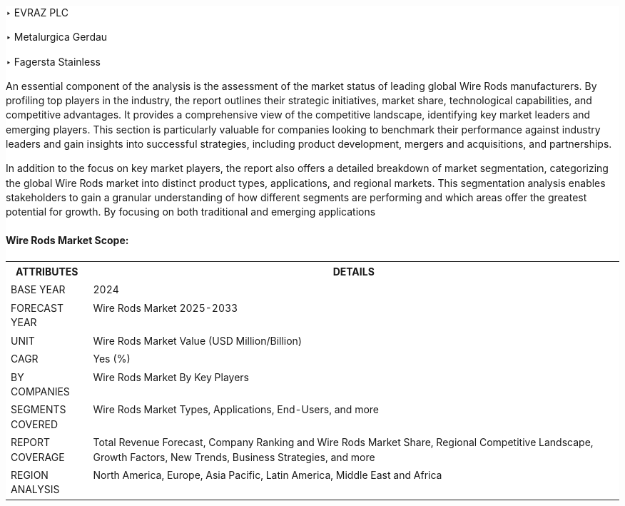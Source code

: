‣ EVRAZ PLC

‣ Metalurgica Gerdau

‣ Fagersta Stainless

An essential component of the analysis is the assessment of the market status of leading global Wire Rods manufacturers. By profiling top players in the industry, the report outlines their strategic initiatives, market share, technological capabilities, and competitive advantages. It provides a comprehensive view of the competitive landscape, identifying key market leaders and emerging players. This section is particularly valuable for companies looking to benchmark their performance against industry leaders and gain insights into successful strategies, including product development, mergers and acquisitions, and partnerships.

In addition to the focus on key market players, the report also offers a detailed breakdown of market segmentation, categorizing the global Wire Rods market into distinct product types, applications, and regional markets. This segmentation analysis enables stakeholders to gain a granular understanding of how different segments are performing and which areas offer the greatest potential for growth. By focusing on both traditional and emerging applications

<h4>Wire Rods Market Scope:</h4>
<table>
<tr>
<th>ATTRIBUTES</th>
<th>DETAILS</th>
</tr>
<tr>
<td>BASE YEAR</td>
<td>2024</td>
</tr>
<tr>
<td>FORECAST YEAR</td>
<td>Wire Rods Market 2025-2033</td>
</tr>
<tr>
<td>UNIT</td>
<td>Wire Rods Market Value (USD Million/Billion)</td>
<tr>
<td>CAGR</td>
<td>Yes (%)</td>
</tr>
</tr>
<tr>
<td>BY COMPANIES</td>
<td>Wire Rods Market By Key Players</td>
</tr>
<tr>
<td>SEGMENTS COVERED</td>
<td>Wire Rods Market Types, Applications, End-Users, and more</td>
</tr>
<tr>
<td>REPORT COVERAGE</td>
<td>Total Revenue Forecast, Company Ranking and Wire Rods Market Share, Regional Competitive Landscape, Growth Factors, New Trends, Business Strategies, and more</td>
</tr>
<tr>
<td>REGION ANALYSIS</td>
<td>North America, Europe, Asia Pacific, Latin America, Middle East and Africa</td>
</tr>
</table>
